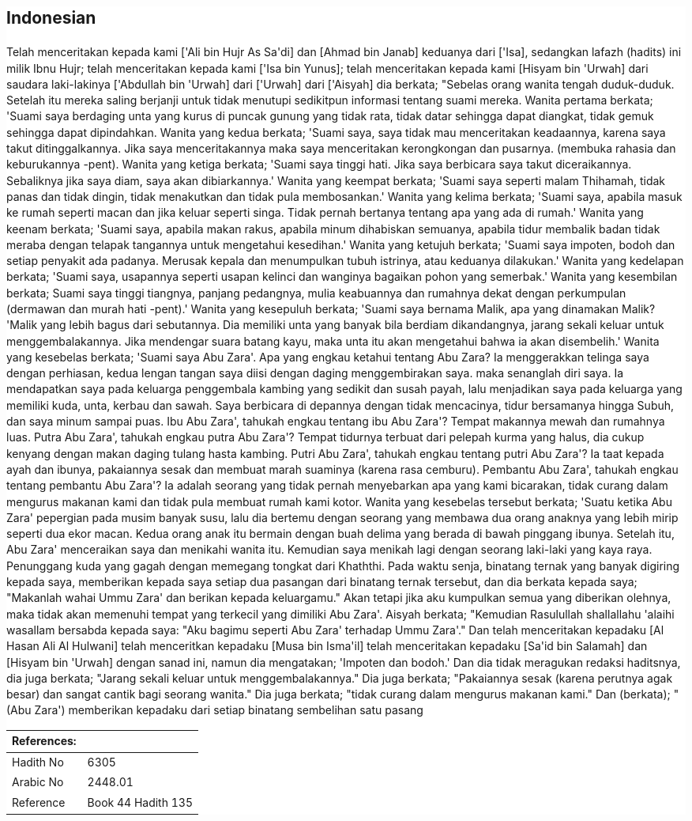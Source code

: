 ## Indonesian


<div dir="ltr" lang="id" style={{fontSize:'larger',backgroundColor:'#f8f9fa',padding:20}}>
Telah menceritakan kepada kami ['Ali bin Hujr As Sa'di] dan [Ahmad bin Janab] keduanya dari ['Isa], sedangkan lafazh (hadits) ini milik Ibnu Hujr; telah menceritakan kepada kami ['Isa bin Yunus]; telah menceritakan kepada kami [Hisyam bin 'Urwah] dari saudara laki-lakinya ['Abdullah bin 'Urwah] dari ['Urwah] dari ['Aisyah] dia berkata; "Sebelas orang wanita tengah duduk-duduk. Setelah itu mereka saling berjanji untuk tidak menutupi sedikitpun informasi tentang suami mereka. Wanita pertama berkata; 'Suami saya berdaging unta yang kurus di puncak gunung yang tidak rata, tidak datar sehingga dapat diangkat, tidak gemuk sehingga dapat dipindahkan. Wanita yang kedua berkata; 'Suami saya, saya tidak mau menceritakan keadaannya, karena saya takut ditinggalkannya. Jika saya menceritakannya maka saya menceritakan kerongkongan dan pusarnya. (membuka rahasia dan keburukannya -pent). Wanita yang ketiga berkata; 'Suami saya tinggi hati. Jika saya berbicara saya takut diceraikannya. Sebaliknya jika saya diam, saya akan dibiarkannya.' Wanita yang keempat berkata; 'Suami saya seperti malam Thihamah, tidak panas dan tidak dingin, tidak menakutkan dan tidak pula membosankan.' Wanita yang kelima berkata; 'Suami saya, apabila masuk ke rumah seperti macan dan jika keluar seperti singa. Tidak pernah bertanya tentang apa yang ada di rumah.' Wanita yang keenam berkata; 'Suami saya, apabila makan rakus, apabila minum dihabiskan semuanya, apabila tidur membalik badan tidak meraba dengan telapak tangannya untuk mengetahui kesedihan.' Wanita yang ketujuh berkata; 'Suami saya impoten, bodoh dan setiap penyakit ada padanya. Merusak kepala dan menumpulkan tubuh istrinya, atau keduanya dilakukan.' Wanita yang kedelapan berkata; 'Suami saya, usapannya seperti usapan kelinci dan wanginya bagaikan pohon yang semerbak.' Wanita yang kesembilan berkata; Suami saya tinggi tiangnya, panjang pedangnya, mulia keabuannya dan rumahnya dekat dengan perkumpulan (dermawan dan murah hati -pent).' Wanita yang kesepuluh berkata; 'Suami saya bernama Malik, apa yang dinamakan Malik? 'Malik yang lebih bagus dari sebutannya. Dia memiliki unta yang banyak bila berdiam dikandangnya, jarang sekali keluar untuk menggembalakannya. Jika mendengar suara batang kayu, maka unta itu akan mengetahui bahwa ia akan disembelih.' Wanita yang kesebelas berkata; 'Suami saya Abu Zara'. Apa yang engkau ketahui tentang Abu Zara? Ia menggerakkan telinga saya dengan perhiasan, kedua lengan tangan saya diisi dengan daging menggembirakan saya. maka senanglah diri saya. Ia mendapatkan saya pada keluarga penggembala kambing yang sedikit dan susah payah, lalu menjadikan saya pada keluarga yang memiliki kuda, unta, kerbau dan sawah. Saya berbicara di depannya dengan tidak mencacinya, tidur bersamanya hingga Subuh, dan saya minum sampai puas. Ibu Abu Zara', tahukah engkau tentang ibu Abu Zara'? Tempat makannya mewah dan rumahnya luas. Putra Abu Zara', tahukah engkau putra Abu Zara'? Tempat tidurnya terbuat dari pelepah kurma yang halus, dia cukup kenyang dengan makan daging tulang hasta kambing. Putri Abu Zara', tahukah engkau tentang putri Abu Zara'? Ia taat kepada ayah dan ibunya, pakaiannya sesak dan membuat marah suaminya (karena rasa cemburu). Pembantu Abu Zara', tahukah engkau tentang pembantu Abu Zara'? Ia adalah seorang yang tidak pernah menyebarkan apa yang kami bicarakan, tidak curang dalam mengurus makanan kami dan tidak pula membuat rumah kami kotor. Wanita yang kesebelas tersebut berkata; 'Suatu ketika Abu Zara' pepergian pada musim banyak susu, lalu dia bertemu dengan seorang yang membawa dua orang anaknya yang Iebih mirip seperti dua ekor macan. Kedua orang anak itu bermain dengan buah delima yang berada di bawah pinggang ibunya. Setelah itu, Abu Zara' menceraikan saya dan menikahi wanita itu. Kemudian saya menikah lagi dengan seorang laki-laki yang kaya raya. Penunggang kuda yang gagah dengan memegang tongkat dari Khaththi. Pada waktu senja, binatang ternak yang banyak digiring kepada saya, memberikan kepada saya setiap dua pasangan dari binatang ternak tersebut, dan dia berkata kepada saya; "Makanlah wahai Ummu Zara' dan berikan kepada keluargamu." Akan tetapi jika aku kumpulkan semua yang diberikan olehnya, maka tidak akan memenuhi tempat yang terkecil yang dimiliki Abu Zara'. Aisyah berkata; "Kemudian Rasulullah shallallahu 'alaihi wasallam bersabda kepada saya: "Aku bagimu seperti Abu Zara' terhadap Ummu Zara'." Dan telah menceritakan kepadaku [Al Hasan Ali Al Hulwani] telah menceritkan kepadaku [Musa bin Isma'il] telah menceritakan kepadaku [Sa'id bin Salamah] dan [Hisyam bin 'Urwah] dengan sanad ini, namun dia mengatakan; 'Impoten dan bodoh.' Dan dia tidak meragukan redaksi haditsnya, dia juga berkata; "Jarang sekali keluar untuk menggembalakannya." Dia juga berkata; "Pakaiannya sesak (karena perutnya agak besar) dan sangat cantik bagi seorang wanita." Dia juga berkata; "tidak curang dalam mengurus makanan kami." Dan (berkata); "(Abu Zara') memberikan kepadaku dari setiap binatang sembelihan satu pasang
</div>
<div style={{backgroundColor:'#f8f9fa',padding:20, marginBottom: 10}}><table> <thead> <tr> <th>References:</th> <th></th> </tr> </thead> <tbody><tr><td>Hadith No</td><td>6305</td></tr><tr><td>Arabic No</td><td>2448.01</td></tr><tr><td>Reference</td><td>Book 44 Hadith 135</td></tr></tbody></table></div>
